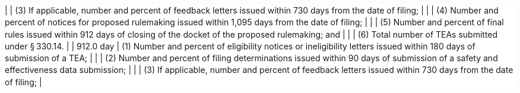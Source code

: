 |            |               (3) If applicable, number and percent of feedback letters issued within 730 days from the date of filing;                                                                                                                                                                                                                                                                                                                                                                                                                                                                                                                                                                                                                                           |
|            |               (4) Number and percent of notices for proposed rulemaking issued within 1,095 days from the date of filing;                                                                                                                                                                                                                                                                                                                                                                                                                                                                                                                                                                                                                                         |
|            |               (5) Number and percent of final rules issued within 912 days of closing of the docket of the proposed rulemaking; and                                                                                                                                                                                                                                                                                                                                                                                                                                                                                                                                                                                                                               |
|            |               (6) Total number of TEAs submitted under &#167;&#8201;330.14.                                                                                                                                                                                                                                                                                                                                                                                                                                                                                                                                                                                                                                                                                       |
| 912.0 day  | (1) Number and percent of eligibility notices or ineligibility letters issued within 180 days of submission of a TEA;                                                                                                                                                                                                                                                                                                                                                                                                                                                                                                                                                                                                                                             |
|            |               (2) Number and percent of filing determinations issued within 90 days of submission of a safety and effectiveness data submission;                                                                                                                                                                                                                                                                                                                                                                                                                                                                                                                                                                                                                  |
|            |               (3) If applicable, number and percent of feedback letters issued within 730 days from the date of filing;                                                                                                                                                                                                                                                                                                                                                                                                                                                                                                                                                                                                                                           |